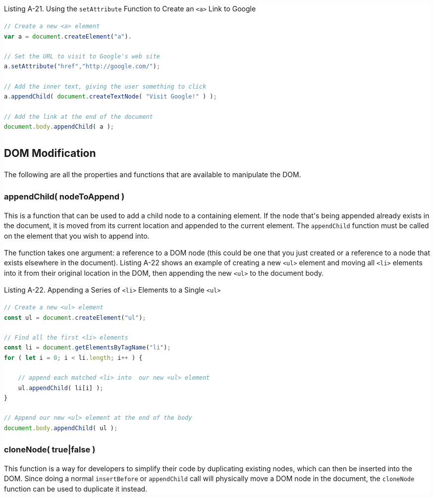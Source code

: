 Listing A-21. Using the `setAttribute` Function to Create an `<a>` Link to Google

```js
// Create a new <a> element
var a = document.createElement("a").

// Set the URL to visit to Google's web site
a.setAttribute("href","http://google.com/");

// Add the inner text, giving the user something to click
a.appendChild( document.createTextNode( "Visit Google!" ) );

// Add the link at the end of the document
document.body.appendChild( a );
```

## DOM Modification

The following are all the properties and functions that are available to manipulate the DOM.

### appendChild( nodeToAppend )

This is a function that can be used to add a child node to a containing element. If the node that's being appended already exists in the document, it is moved from its current location and appended to the current element. The `appendChild` function must be called on the element that you wish to append into.

The function takes one argument: a reference to a DOM node (this could be one that you just created or a reference to a node that exists elsewhere in the document). Listing A-22 shows an example of creating a new `<ul>` element and moving all `<li>` elements into it from their original location in the DOM, then appending the new `<ul>` to the document body.

Listing A-22. Appending a Series of `<li>` Elements to a Single `<ul>`

```js
// Create a new <ul> element
const ul = document.createElement("ul");

// Find all the first <li> elements
const li = document.getElementsByTagName("li");
for ( let i = 0; i < li.length; i++ ) {

    // append each matched <li> into  our new <ul> element
    ul.appendChild( li[i] );
}

// Append our new <ul> element at the end of the body
document.body.appendChild( ul );
```

### cloneNode( true|false )

This function is a way for developers to simplify their code by duplicating existing nodes, which can then be inserted into the DOM. Since doing a normal `insertBefore` or `appendChild` call will physically move a DOM node in the document, the `cloneNode` function can be used to duplicate it instead.
